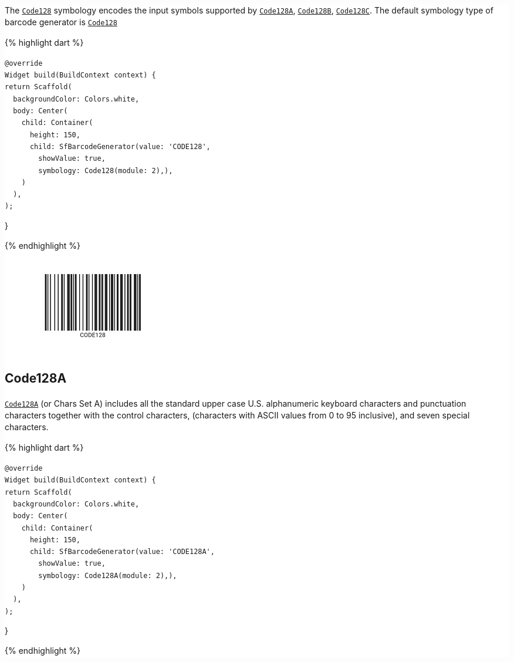 The [`Code128`](https://pub.dev/documentation/syncfusion_flutter_barcodes/latest/barcodes/Code128-class.html) symbology encodes the input symbols supported by [`Code128A`](https://pub.dev/documentation/syncfusion_flutter_barcodes/latest/barcodes/Code128A-class.html), [`Code128B`](https://pub.dev/documentation/syncfusion_flutter_barcodes/latest/barcodes/Code128B-class.html), [`Code128C`](https://pub.dev/documentation/syncfusion_flutter_barcodes/latest/barcodes/Code128C-class.html). The default symbology type of barcode generator is [`Code128`](https://pub.dev/documentation/syncfusion_flutter_barcodes/latest/barcodes/Code128-class.html)

{% highlight dart %} 

    @override
    Widget build(BuildContext context) {
    return Scaffold(
      backgroundColor: Colors.white,
      body: Center(
        child: Container(
          height: 150,
          child: SfBarcodeGenerator(value: 'CODE128',
            showValue: true,
            symbology: Code128(module: 2),),
        )
      ),
    );
  }

{% endhighlight %}

![code128 symbology](images/one-dimensional/code128.jpg)

## Code128A

[`Code128A`](https://pub.dev/documentation/syncfusion_flutter_barcodes/latest/barcodes/Code128A-class.html) (or Chars Set A) includes all the standard upper case U.S. alphanumeric keyboard characters and punctuation characters together with the control characters, (characters with ASCII values from 0 to 95 inclusive), and seven special characters.

{% highlight dart %} 

    @override
    Widget build(BuildContext context) {
    return Scaffold(
      backgroundColor: Colors.white,
      body: Center(
        child: Container(
          height: 150,
          child: SfBarcodeGenerator(value: 'CODE128A',
            showValue: true,
            symbology: Code128A(module: 2),),
        )
      ),
    );
  }

{% endhighlight %}
